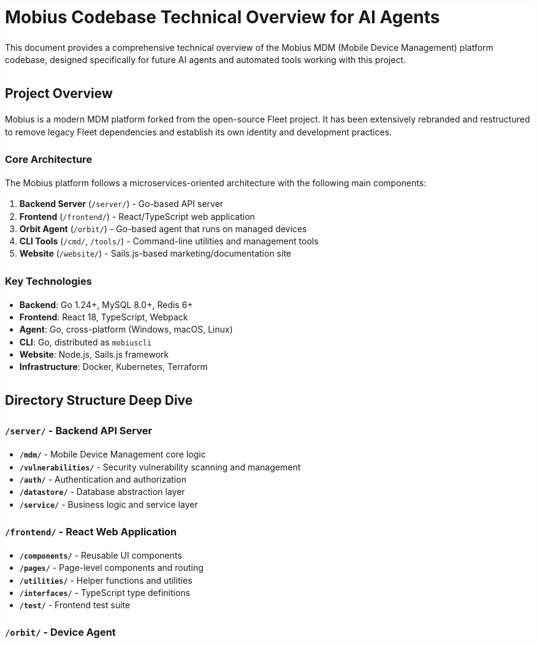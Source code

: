 # Mobius Codebase Technical Overview for AI Agents

This document provides a comprehensive technical overview of the Mobius MDM (Mobile Device Management) platform codebase, designed specifically for future AI agents and automated tools working with this project.

## Project Overview

Mobius is a modern MDM platform forked from the open-source Fleet project. It has been extensively rebranded and restructured to remove legacy Fleet dependencies and establish its own identity and development practices.

### Core Architecture

The Mobius platform follows a microservices-oriented architecture with the following main components:

1. **Backend Server** (`/server/`) - Go-based API server
2. **Frontend** (`/frontend/`) - React/TypeScript web application  
3. **Orbit Agent** (`/orbit/`) - Go-based agent that runs on managed devices
4. **CLI Tools** (`/cmd/`, `/tools/`) - Command-line utilities and management tools
5. **Website** (`/website/`) - Sails.js-based marketing/documentation site

### Key Technologies

- **Backend**: Go 1.24+, MySQL 8.0+, Redis 6+
- **Frontend**: React 18, TypeScript, Webpack
- **Agent**: Go, cross-platform (Windows, macOS, Linux)
- **CLI**: Go, distributed as `mobiuscli`
- **Website**: Node.js, Sails.js framework
- **Infrastructure**: Docker, Kubernetes, Terraform

## Directory Structure Deep Dive

### `/server/` - Backend API Server

- **`/mdm/`** - Mobile Device Management core logic
- **`/vulnerabilities/`** - Security vulnerability scanning and management
- **`/auth/`** - Authentication and authorization
- **`/datastore/`** - Database abstraction layer
- **`/service/`** - Business logic and service layer

### `/frontend/` - React Web Application

- **`/components/`** - Reusable UI components
- **`/pages/`** - Page-level components and routing
- **`/utilities/`** - Helper functions and utilities
- **`/interfaces/`** - TypeScript type definitions
- **`/test/`** - Frontend test suite

### `/orbit/` - Device Agent

